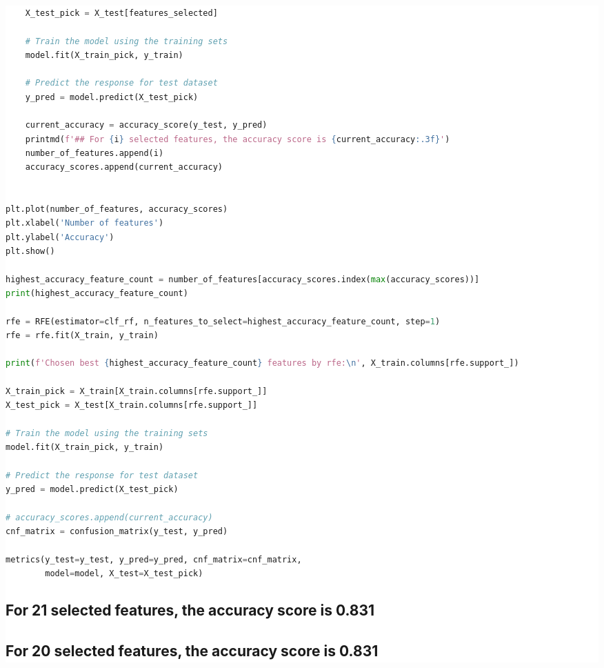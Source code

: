 ```python
    X_test_pick = X_test[features_selected]

    # Train the model using the training sets
    model.fit(X_train_pick, y_train)

    # Predict the response for test dataset
    y_pred = model.predict(X_test_pick)

    current_accuracy = accuracy_score(y_test, y_pred)
    printmd(f'## For {i} selected features, the accuracy score is {current_accuracy:.3f}')
    number_of_features.append(i)
    accuracy_scores.append(current_accuracy)


plt.plot(number_of_features, accuracy_scores)
plt.xlabel('Number of features')
plt.ylabel('Accuracy')
plt.show()

highest_accuracy_feature_count = number_of_features[accuracy_scores.index(max(accuracy_scores))]
print(highest_accuracy_feature_count)

rfe = RFE(estimator=clf_rf, n_features_to_select=highest_accuracy_feature_count, step=1)
rfe = rfe.fit(X_train, y_train)

print(f'Chosen best {highest_accuracy_feature_count} features by rfe:\n', X_train.columns[rfe.support_])

X_train_pick = X_train[X_train.columns[rfe.support_]]
X_test_pick = X_test[X_train.columns[rfe.support_]]

# Train the model using the training sets
model.fit(X_train_pick, y_train)

# Predict the response for test dataset
y_pred = model.predict(X_test_pick)

# accuracy_scores.append(current_accuracy)
cnf_matrix = confusion_matrix(y_test, y_pred)

metrics(y_test=y_test, y_pred=y_pred, cnf_matrix=cnf_matrix,
        model=model, X_test=X_test_pick)

```


## For 21 selected features, the accuracy score is 0.831



## For 20 selected features, the accuracy score is 0.831
